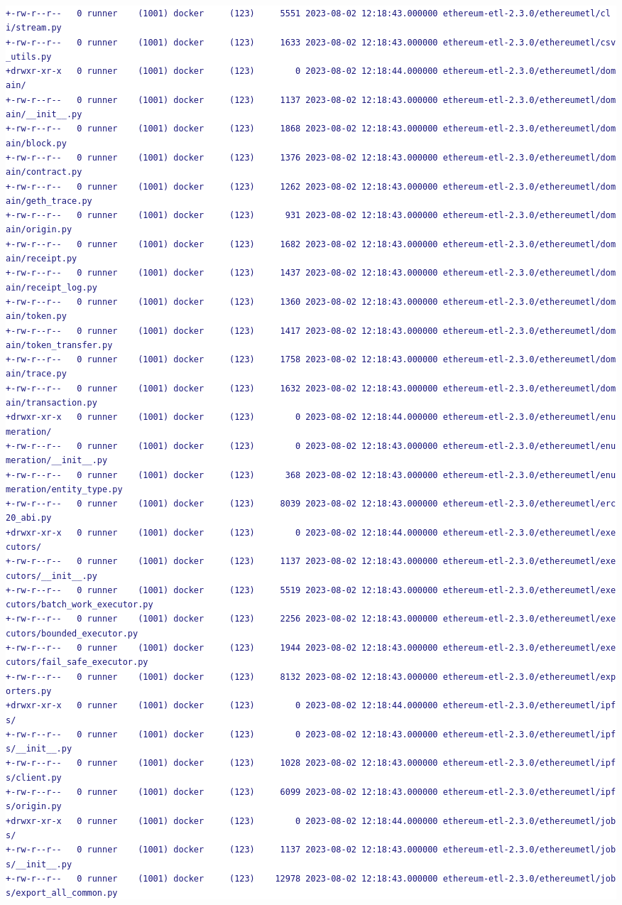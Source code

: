```diff
+-rw-r--r--   0 runner    (1001) docker     (123)     5551 2023-08-02 12:18:43.000000 ethereum-etl-2.3.0/ethereumetl/cli/stream.py
+-rw-r--r--   0 runner    (1001) docker     (123)     1633 2023-08-02 12:18:43.000000 ethereum-etl-2.3.0/ethereumetl/csv_utils.py
+drwxr-xr-x   0 runner    (1001) docker     (123)        0 2023-08-02 12:18:44.000000 ethereum-etl-2.3.0/ethereumetl/domain/
+-rw-r--r--   0 runner    (1001) docker     (123)     1137 2023-08-02 12:18:43.000000 ethereum-etl-2.3.0/ethereumetl/domain/__init__.py
+-rw-r--r--   0 runner    (1001) docker     (123)     1868 2023-08-02 12:18:43.000000 ethereum-etl-2.3.0/ethereumetl/domain/block.py
+-rw-r--r--   0 runner    (1001) docker     (123)     1376 2023-08-02 12:18:43.000000 ethereum-etl-2.3.0/ethereumetl/domain/contract.py
+-rw-r--r--   0 runner    (1001) docker     (123)     1262 2023-08-02 12:18:43.000000 ethereum-etl-2.3.0/ethereumetl/domain/geth_trace.py
+-rw-r--r--   0 runner    (1001) docker     (123)      931 2023-08-02 12:18:43.000000 ethereum-etl-2.3.0/ethereumetl/domain/origin.py
+-rw-r--r--   0 runner    (1001) docker     (123)     1682 2023-08-02 12:18:43.000000 ethereum-etl-2.3.0/ethereumetl/domain/receipt.py
+-rw-r--r--   0 runner    (1001) docker     (123)     1437 2023-08-02 12:18:43.000000 ethereum-etl-2.3.0/ethereumetl/domain/receipt_log.py
+-rw-r--r--   0 runner    (1001) docker     (123)     1360 2023-08-02 12:18:43.000000 ethereum-etl-2.3.0/ethereumetl/domain/token.py
+-rw-r--r--   0 runner    (1001) docker     (123)     1417 2023-08-02 12:18:43.000000 ethereum-etl-2.3.0/ethereumetl/domain/token_transfer.py
+-rw-r--r--   0 runner    (1001) docker     (123)     1758 2023-08-02 12:18:43.000000 ethereum-etl-2.3.0/ethereumetl/domain/trace.py
+-rw-r--r--   0 runner    (1001) docker     (123)     1632 2023-08-02 12:18:43.000000 ethereum-etl-2.3.0/ethereumetl/domain/transaction.py
+drwxr-xr-x   0 runner    (1001) docker     (123)        0 2023-08-02 12:18:44.000000 ethereum-etl-2.3.0/ethereumetl/enumeration/
+-rw-r--r--   0 runner    (1001) docker     (123)        0 2023-08-02 12:18:43.000000 ethereum-etl-2.3.0/ethereumetl/enumeration/__init__.py
+-rw-r--r--   0 runner    (1001) docker     (123)      368 2023-08-02 12:18:43.000000 ethereum-etl-2.3.0/ethereumetl/enumeration/entity_type.py
+-rw-r--r--   0 runner    (1001) docker     (123)     8039 2023-08-02 12:18:43.000000 ethereum-etl-2.3.0/ethereumetl/erc20_abi.py
+drwxr-xr-x   0 runner    (1001) docker     (123)        0 2023-08-02 12:18:44.000000 ethereum-etl-2.3.0/ethereumetl/executors/
+-rw-r--r--   0 runner    (1001) docker     (123)     1137 2023-08-02 12:18:43.000000 ethereum-etl-2.3.0/ethereumetl/executors/__init__.py
+-rw-r--r--   0 runner    (1001) docker     (123)     5519 2023-08-02 12:18:43.000000 ethereum-etl-2.3.0/ethereumetl/executors/batch_work_executor.py
+-rw-r--r--   0 runner    (1001) docker     (123)     2256 2023-08-02 12:18:43.000000 ethereum-etl-2.3.0/ethereumetl/executors/bounded_executor.py
+-rw-r--r--   0 runner    (1001) docker     (123)     1944 2023-08-02 12:18:43.000000 ethereum-etl-2.3.0/ethereumetl/executors/fail_safe_executor.py
+-rw-r--r--   0 runner    (1001) docker     (123)     8132 2023-08-02 12:18:43.000000 ethereum-etl-2.3.0/ethereumetl/exporters.py
+drwxr-xr-x   0 runner    (1001) docker     (123)        0 2023-08-02 12:18:44.000000 ethereum-etl-2.3.0/ethereumetl/ipfs/
+-rw-r--r--   0 runner    (1001) docker     (123)        0 2023-08-02 12:18:43.000000 ethereum-etl-2.3.0/ethereumetl/ipfs/__init__.py
+-rw-r--r--   0 runner    (1001) docker     (123)     1028 2023-08-02 12:18:43.000000 ethereum-etl-2.3.0/ethereumetl/ipfs/client.py
+-rw-r--r--   0 runner    (1001) docker     (123)     6099 2023-08-02 12:18:43.000000 ethereum-etl-2.3.0/ethereumetl/ipfs/origin.py
+drwxr-xr-x   0 runner    (1001) docker     (123)        0 2023-08-02 12:18:44.000000 ethereum-etl-2.3.0/ethereumetl/jobs/
+-rw-r--r--   0 runner    (1001) docker     (123)     1137 2023-08-02 12:18:43.000000 ethereum-etl-2.3.0/ethereumetl/jobs/__init__.py
+-rw-r--r--   0 runner    (1001) docker     (123)    12978 2023-08-02 12:18:43.000000 ethereum-etl-2.3.0/ethereumetl/jobs/export_all_common.py
```